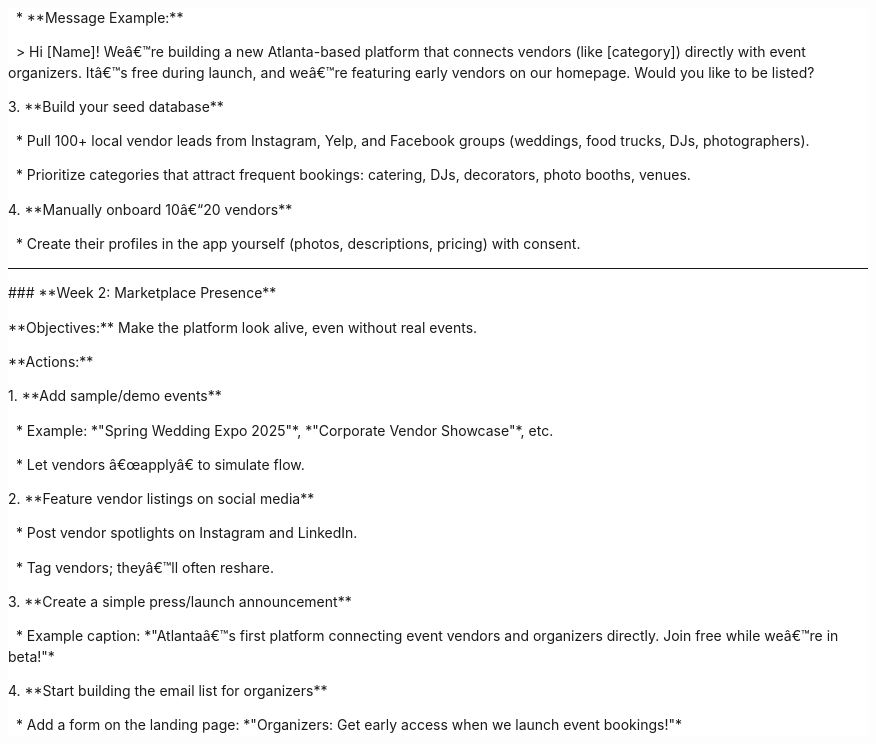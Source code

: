 
&nbsp;  \* \*\*Message Example:\*\*



&nbsp;    > Hi \[Name]! Weâ€™re building a new Atlanta-based platform that connects vendors (like \[category]) directly with event organizers. Itâ€™s free during launch, and weâ€™re featuring early vendors on our homepage. Would you like to be listed?

3\. \*\*Build your seed database\*\*



&nbsp;  \* Pull 100+ local vendor leads from Instagram, Yelp, and Facebook groups (weddings, food trucks, DJs, photographers).

&nbsp;  \* Prioritize categories that attract frequent bookings: catering, DJs, decorators, photo booths, venues.

4\. \*\*Manually onboard 10â€“20 vendors\*\*



&nbsp;  \* Create their profiles in the app yourself (photos, descriptions, pricing) with consent.



---



\### \*\*Week 2: Marketplace Presence\*\*



\*\*Objectives:\*\* Make the platform look alive, even without real events.



\*\*Actions:\*\*



1\. \*\*Add sample/demo events\*\*



&nbsp;  \* Example: \*"Spring Wedding Expo 2025"\*, \*"Corporate Vendor Showcase"\*, etc.

&nbsp;  \* Let vendors â€œapplyâ€ to simulate flow.

2\. \*\*Feature vendor listings on social media\*\*



&nbsp;  \* Post vendor spotlights on Instagram and LinkedIn.

&nbsp;  \* Tag vendors; theyâ€™ll often reshare.

3\. \*\*Create a simple press/launch announcement\*\*



&nbsp;  \* Example caption: \*"Atlantaâ€™s first platform connecting event vendors and organizers directly. Join free while weâ€™re in beta!"\*

4\. \*\*Start building the email list for organizers\*\*



&nbsp;  \* Add a form on the landing page: \*"Organizers: Get early access when we launch event bookings!"\*
